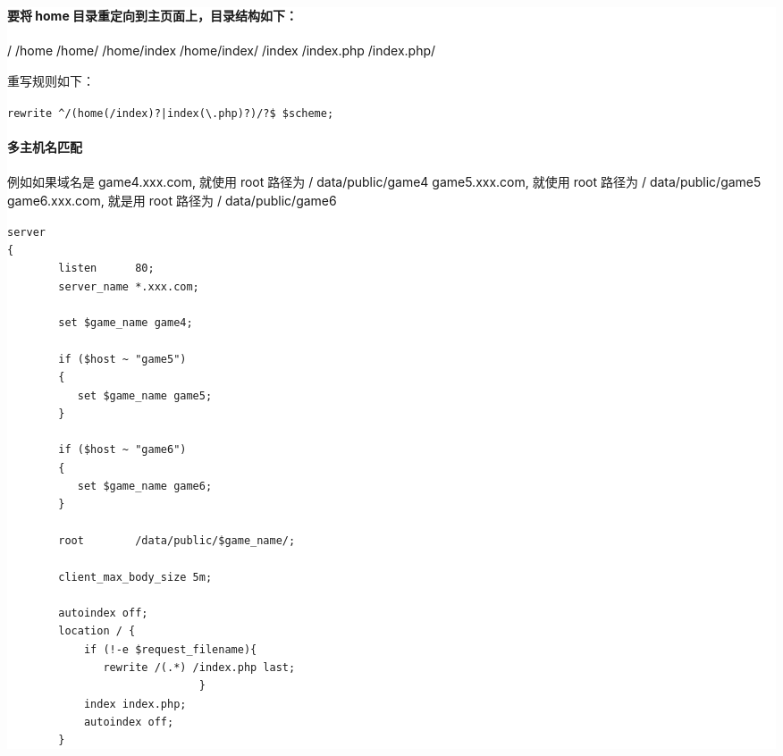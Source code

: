 #### 要将 home 目录重定向到主页面上，目录结构如下：

/
/home
/home/
/home/index
/home/index/
/index
/index.php
/index.php/

重写规则如下：

```
rewrite ^/(home(/index)?|index(\.php)?)/?$ $scheme;
```

#### 多主机名匹配

例如如果域名是 game4.xxx.com, 就使用 root 路径为 / data/public/game4
game5.xxx.com, 就使用 root 路径为 / data/public/game5
game6.xxx.com, 就是用 root 路径为 / data/public/game6

```
server
{
        listen      80;
        server_name *.xxx.com;
 
        set $game_name game4;
 
        if ($host ~ "game5")
        {
           set $game_name game5;
        }
 
        if ($host ~ "game6")
        {
           set $game_name game6;
        }
 
        root        /data/public/$game_name/;
  
        client_max_body_size 5m;
 
        autoindex off;
        location / {
            if (!-e $request_filename){
               rewrite /(.*) /index.php last;
                              }
            index index.php;
            autoindex off;
        }
```
